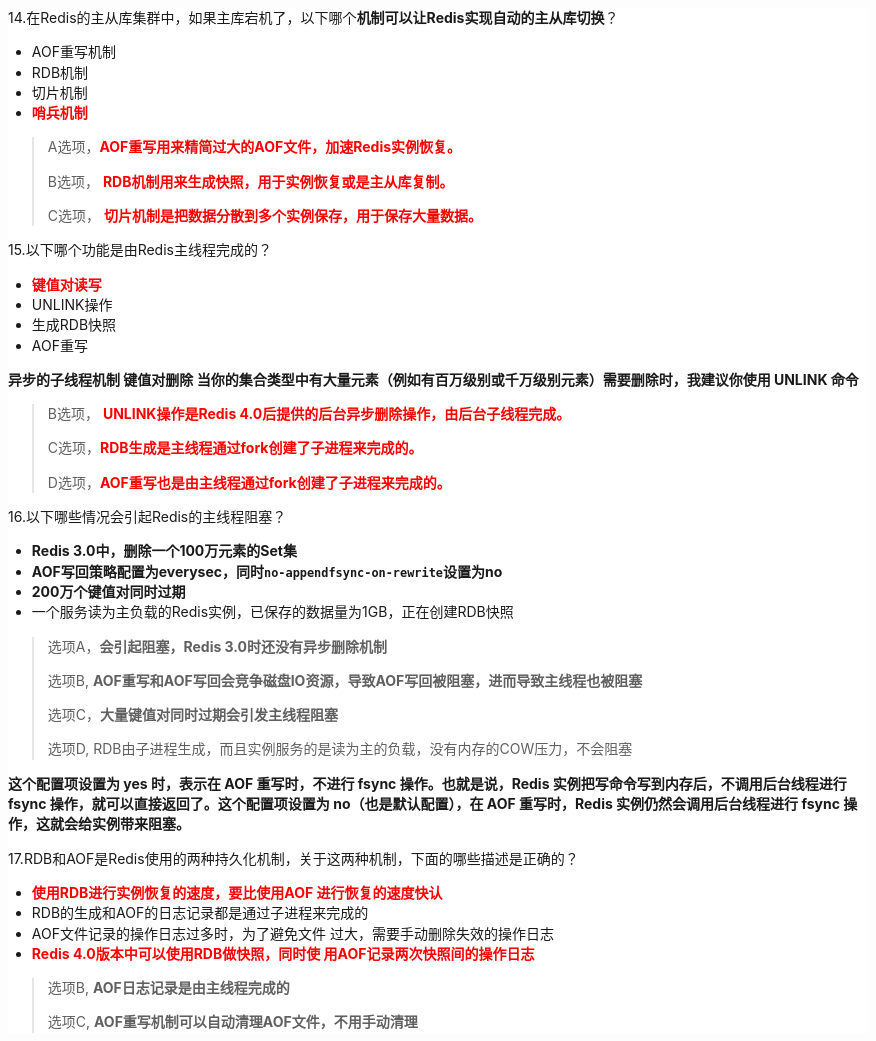 14.在Redis的主从库集群中，如果主库宕机了，以下哪个**机制可以让Redis实现自动的主从库切换**？ 

* AOF重写机制 
* RDB机制 
* 切片机制
* **<span style="color:red">哨兵机制</span>** 

> A选项，**<span style="color:red">AOF重写用来精简过大的AOF文件，加速Redis实例恢复。</span>**  
> 
> B选项， **<span style="color:red">RDB机制用来生成快照，用于实例恢复或是主从库复制。</span>**  
> 
> 
> C选项， **<span style="color:red">切片机制是把数据分散到多个实例保存，用于保存大量数据。</span>**  

15.以下哪个功能是由Redis主线程完成的？ 

*  **<span style="color:red">键值对读写</span>** 
* UNLINK操作 
* 生成RDB快照 
* AOF重写 

**异步的子线程机制 键值对删除 当你的集合类型中有大量元素（例如有百万级别或千万级别元素）需要删除时，我建议你使用 UNLINK 命令**

> B选项， **<span style="color:red">UNLINK操作是Redis 4.0后提供的后台异步删除操作，由后台子线程完成。</span>**  
> 
> C选项，**<span style="color:red">RDB生成是主线程通过fork创建了子进程来完成的。</span>**   
> 
> D选项，**<span style="color:red">AOF重写也是由主线程通过fork创建了子进程来完成的。</span>**   

16.以下哪些情况会引起Redis的主线程阻塞？ 

* **Redis 3.0中，删除一个100万元素的Set集**
* **AOF写回策略配置为everysec，同时`no-appendfsync-on-rewrite`设置为no**
* **200万个键值对同时过期**
* 一个服务读为主负载的Redis实例，已保存的数据量为1GB，正在创建RDB快照 


> 选项A，**会引起阻塞，Redis 3.0时还没有异步删除机制** 
> 
> 选项B, **AOF重写和AOF写回会竞争磁盘IO资源，导致AOF写回被阻塞，进而导致主线程也被阻塞** 
> 
> 选项C，**大量键值对同时过期会引发主线程阻塞**
> 
> 选项D, RDB由子进程生成，而且实例服务的是读为主的负载，没有内存的COW压力，不会阻塞 

**这个配置项设置为 yes 时，表示在 AOF 重写时，不进行 fsync 操作。也就是说，Redis 实例把写命令写到内存后，不调用后台线程进行 fsync 操作，就可以直接返回了。这个配置项设置为 no（也是默认配置），在 AOF 重写时，Redis 实例仍然会调用后台线程进行 fsync 操作，这就会给实例带来阻塞。**

17.RDB和AOF是Redis使用的两种持久化机制，关于这两种机制，下面的哪些描述是正确的？ 

* **<span style="color:red">使用RDB进行实例恢复的速度，要比使用AOF 进行恢复的速度快认</span>** 
* RDB的生成和AOF的日志记录都是通过子进程来完成的
* AOF文件记录的操作日志过多时，为了避免文件 过大，需要手动删除失效的操作日志 
* **<span style="color:red">Redis 4.0版本中可以使用RDB做快照，同时使 用AOF记录两次快照间的操作日志</span>** 


> 选项B, **AOF日志记录是由主线程完成的**
> 
> 选项C, **AOF重写机制可以自动清理AOF文件，不用手动清理** 
